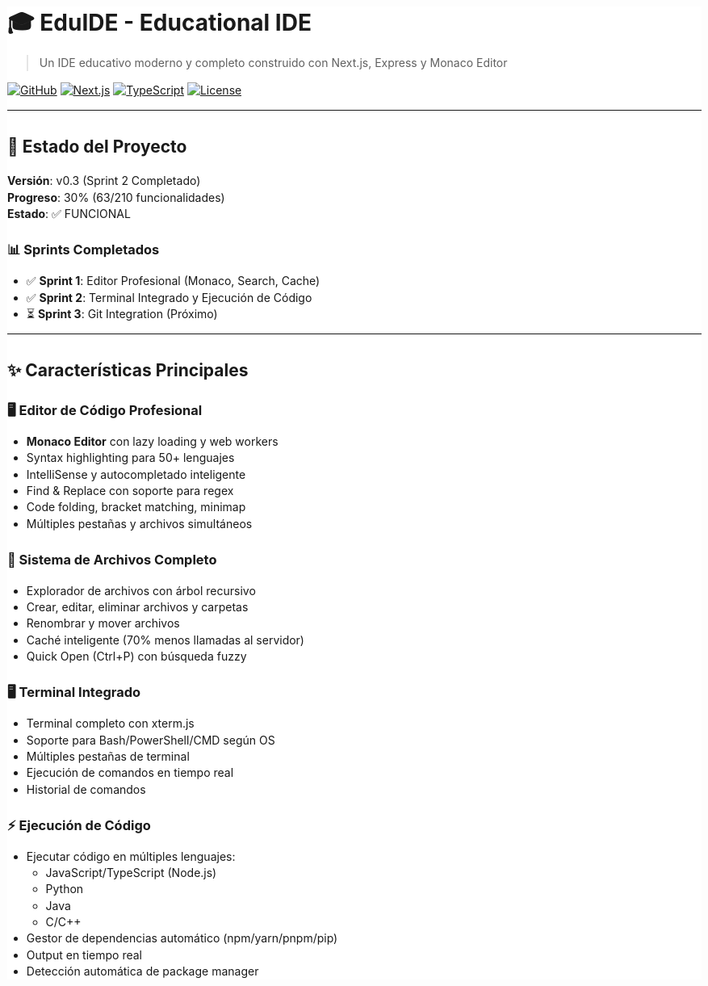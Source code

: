 # 🎓 EduIDE - Educational IDE

> Un IDE educativo moderno y completo construido con Next.js, Express y Monaco Editor

[![GitHub](https://img.shields.io/badge/GitHub-EduIDE-blue)](https://github.com/IagoPL/EDU-IDE)
[![Next.js](https://img.shields.io/badge/Next.js-15.5.4-black)](https://nextjs.org/)
[![TypeScript](https://img.shields.io/badge/TypeScript-5.7-blue)](https://www.typescriptlang.org/)
[![License](https://img.shields.io/badge/license-MIT-green)](LICENSE)

---

## 🚀 Estado del Proyecto

**Versión**: v0.3 (Sprint 2 Completado)  
**Progreso**: 30% (63/210 funcionalidades)  
**Estado**: ✅ FUNCIONAL

### 📊 Sprints Completados

- ✅ **Sprint 1**: Editor Profesional (Monaco, Search, Cache)
- ✅ **Sprint 2**: Terminal Integrado y Ejecución de Código
- ⏳ **Sprint 3**: Git Integration (Próximo)

---

## ✨ Características Principales

### 🖥️ Editor de Código Profesional
- **Monaco Editor** con lazy loading y web workers
- Syntax highlighting para 50+ lenguajes
- IntelliSense y autocompletado inteligente
- Find & Replace con soporte para regex
- Code folding, bracket matching, minimap
- Múltiples pestañas y archivos simultáneos

### 📁 Sistema de Archivos Completo
- Explorador de archivos con árbol recursivo
- Crear, editar, eliminar archivos y carpetas
- Renombrar y mover archivos
- Caché inteligente (70% menos llamadas al servidor)
- Quick Open (Ctrl+P) con búsqueda fuzzy

### 🖥️ Terminal Integrado
- Terminal completo con xterm.js
- Soporte para Bash/PowerShell/CMD según OS
- Múltiples pestañas de terminal
- Ejecución de comandos en tiempo real
- Historial de comandos

### ⚡ Ejecución de Código
- Ejecutar código en múltiples lenguajes:
  - JavaScript/TypeScript (Node.js)
  - Python
  - Java
  - C/C++
- Gestor de dependencias automático (npm/yarn/pnpm/pip)
- Output en tiempo real
- Detección automática de package manager
